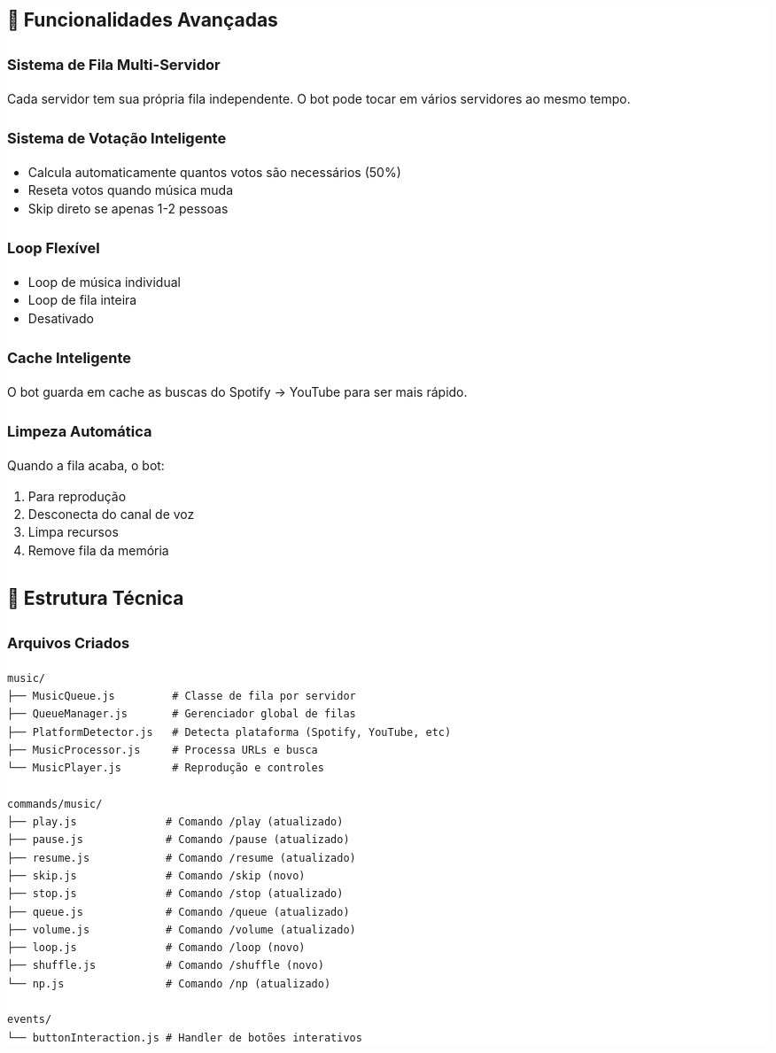 ## 🎯 Funcionalidades Avançadas

### Sistema de Fila Multi-Servidor
Cada servidor tem sua própria fila independente. O bot pode tocar em vários servidores ao mesmo tempo.

### Sistema de Votação Inteligente
- Calcula automaticamente quantos votos são necessários (50%)
- Reseta votos quando música muda
- Skip direto se apenas 1-2 pessoas

### Loop Flexível
- Loop de música individual
- Loop de fila inteira
- Desativado

### Cache Inteligente
O bot guarda em cache as buscas do Spotify → YouTube para ser mais rápido.

### Limpeza Automática
Quando a fila acaba, o bot:
1. Para reprodução
2. Desconecta do canal de voz
3. Limpa recursos
4. Remove fila da memória

## 🔧 Estrutura Técnica

### Arquivos Criados

```
music/
├── MusicQueue.js         # Classe de fila por servidor
├── QueueManager.js       # Gerenciador global de filas
├── PlatformDetector.js   # Detecta plataforma (Spotify, YouTube, etc)
├── MusicProcessor.js     # Processa URLs e busca
└── MusicPlayer.js        # Reprodução e controles

commands/music/
├── play.js              # Comando /play (atualizado)
├── pause.js             # Comando /pause (atualizado)
├── resume.js            # Comando /resume (atualizado)
├── skip.js              # Comando /skip (novo)
├── stop.js              # Comando /stop (atualizado)
├── queue.js             # Comando /queue (atualizado)
├── volume.js            # Comando /volume (atualizado)
├── loop.js              # Comando /loop (novo)
├── shuffle.js           # Comando /shuffle (novo)
└── np.js                # Comando /np (atualizado)

events/
└── buttonInteraction.js # Handler de botões interativos
```
